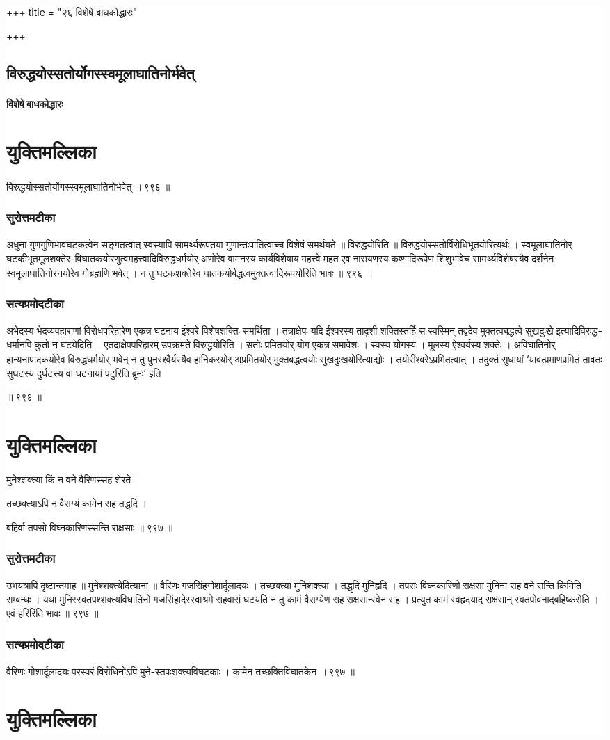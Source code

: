 +++
title = "२६ विशेषे बाधकोद्धारः"

+++


## विरुद्धयोस्सतोर्योगस्स्वमूलाघातिनोर्भवेत्

**विशेषे बाधकोद्धारः**

# **युक्तिमल्लिका**

विरुद्धयोस्सतोर्योगस्स्वमूलाघातिनोर्भवेत् ॥ ९९६ ॥

### **सुरोत्तमटीका**

अधुना गुणगुणिभावघटकत्वेन सङ्गतत्वात् स्वस्यापि सामर्थ्यरूपतया गुणान्तःपातित्वाच्च विशेषं समर्थयते ॥ विरुद्धयोरिति ॥ विरुद्धयोस्सतोर्विरोधिभूतयोरित्यर्थः । स्वमूलाघातिनोर् घटकीभूतमूलशक्तेर-विघातकयोरणुत्वमहत्त्वादिविरुद्धधर्मयोर् अणोरेव वामनस्य कार्यविशेषाय महत्त्वे महत एव नारायणस्य कृष्णादिरूपेण शिशुभावेच सामर्थ्यविशेषस्यैव दर्शनेन स्वमूलाघातिनोरनयोरेव गोब्रह्मणि भवेत् । न तु घटकशक्तेरेव घातकयोर्बद्धत्वमुक्तत्वादिरूपयोरिति भावः ॥ ९९६ ॥

### **सत्यप्रमोदटीका**

अभेदस्य भेदव्यवहाराणां विरोधपरिहारेण एकत्र घटनाय ईश्वरे विशेषशक्तिः समर्थिता । तत्राक्षेपः यदि ईश्वरस्य तादृशी शक्तिस्तर्हि स स्वस्मिन् तद्वदेव मुक्तत्वबद्धत्वे सुखदुःखे इत्यादिविरुद्ध-धर्मानपि कुतो न घटयेदिति । एतदाक्षेपपरिहारम् उपक्रमते विरुद्धयोरिति । सतोः प्रमितयोर् योग एकत्र समावेशः । स्वस्य योगस्य । मूलस्य ऐश्वर्यस्य शक्तेः । अविघातिनोर् हान्यनापादकयोरेव विरुद्धधर्मयोर् भवेन् न तु पुनरश्वैर्यस्यैव हानिकरयोर् अप्रमितयोर् मुक्तबद्धत्वयोः सुखदुःखयोरित्याद्योः । तयोरीश्वरेऽप्रमितत्वात् । तदुक्तं सुधायां ‘यावत्प्रमाणप्रमितं तावतः सुघटस्य दुर्घटस्य वा घटनायां पटुरिति ब्रूमः’ इति

॥ ९९६ ॥

# **युक्तिमल्लिका**

मुनेश्शक्त्या किं न वने वैरिणस्सह शेरते ।

तच्छक्त्याऽपि न वैराग्यं कामेन सह तद्धृदि ।

बहिर्वा तपसो विघ्नकारिणस्सन्ति राक्षसाः ॥ ९९७ ॥

### **सुरोत्तमटीका**

उभयत्रापि दृष्टान्तमाह ॥ मुनेश्शक्त्येदित्याना ॥ वैरिणः गजसिंहगोशार्दूलादयः । तच्छक्त्या मुनिशक्त्या । तद्धृदि मुनिहृदि । तपसः विघ्नकारिणो राक्षसा मुनिना सह वने सन्ति किमिति सम्बन्धः । यथा मुनिस्स्वतपश्शक्त्यविघातिनो गजसिंहादेस्स्वाश्रमे सहवासं घटयति न तु कामं वैराग्येण सह राक्षसान्स्वेन सह । प्रत्युत कामं स्वहृदयाद् राक्षसान् स्वतपोवनाद्बहिष्करोति । एवं हरिरिति भावः ॥ ९९७ ॥

### **सत्यप्रमोदटीका**

वैरिणः गोशार्दूलादयः परस्परं विरोधिनोऽपि मुने-स्तपःशक्त्यविघटकाः । कामेन तच्छक्तिविघातकेन ॥ ९९७ ॥

# **युक्तिमल्लिका**
